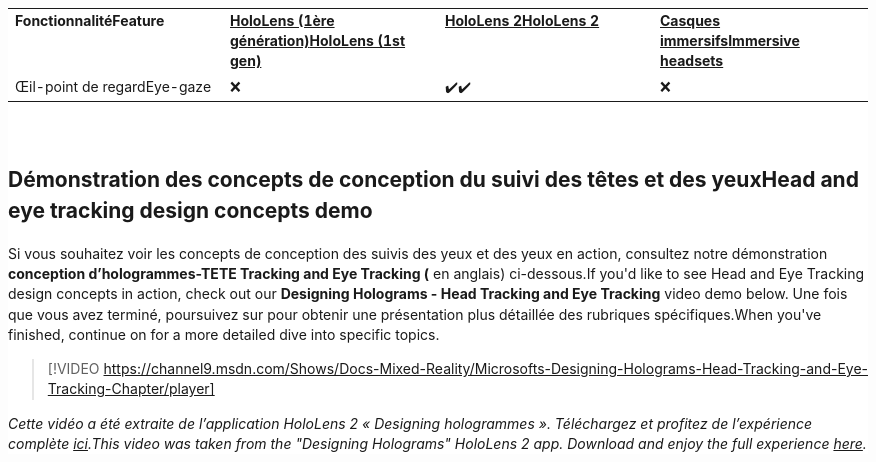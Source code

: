 <table>
<colgroup>
    <col width="25%" />
    <col width="25%" />
    <col width="25%" />
    <col width="25%" />
</colgroup>
<tr>
     <td><span data-ttu-id="7f4b4-111"><strong>Fonctionnalité</strong></span><span class="sxs-lookup"><span data-stu-id="7f4b4-111"><strong>Feature</strong></span></span></td>
     <td><span data-ttu-id="7f4b4-112"><a href="/hololens/hololens1-hardware"><strong>HoloLens (1ère génération)</strong></a></span><span class="sxs-lookup"><span data-stu-id="7f4b4-112"><a href="/hololens/hololens1-hardware"><strong>HoloLens (1st gen)</strong></a></span></span></td>
     <td><span data-ttu-id="7f4b4-113"><a href="https://docs.microsoft.com/hololens/hololens2-hardware"><strong>HoloLens 2</strong></span><span class="sxs-lookup"><span data-stu-id="7f4b4-113"><a href="https://docs.microsoft.com/hololens/hololens2-hardware"><strong>HoloLens 2</strong></span></span></td>
     <td><span data-ttu-id="7f4b4-114"><a href="../discover/immersive-headset-hardware-details.md"><strong>Casques immersifs</strong></a></span><span class="sxs-lookup"><span data-stu-id="7f4b4-114"><a href="../discover/immersive-headset-hardware-details.md"><strong>Immersive headsets</strong></a></span></span></td>
</tr>
<tr>
     <td><span data-ttu-id="7f4b4-115">Œil-point de regard</span><span class="sxs-lookup"><span data-stu-id="7f4b4-115">Eye-gaze</span></span></td>
     <td>❌</td>
     <td><span data-ttu-id="7f4b4-116">✔️</span><span class="sxs-lookup"><span data-stu-id="7f4b4-116">✔️</span></span></td>
     <td>❌</td>
</tr>
</table>

<br>

## <a name="head-and-eye-tracking-design-concepts-demo"></a><span data-ttu-id="7f4b4-117">Démonstration des concepts de conception du suivi des têtes et des yeux</span><span class="sxs-lookup"><span data-stu-id="7f4b4-117">Head and eye tracking design concepts demo</span></span>

<span data-ttu-id="7f4b4-118">Si vous souhaitez voir les concepts de conception des suivis des yeux et des yeux en action, consultez notre démonstration **conception d’hologrammes-TETE Tracking and Eye Tracking (** en anglais) ci-dessous.</span><span class="sxs-lookup"><span data-stu-id="7f4b4-118">If you'd like to see Head and Eye Tracking design concepts in action, check out our **Designing Holograms - Head Tracking and Eye Tracking** video demo below.</span></span> <span data-ttu-id="7f4b4-119">Une fois que vous avez terminé, poursuivez sur pour obtenir une présentation plus détaillée des rubriques spécifiques.</span><span class="sxs-lookup"><span data-stu-id="7f4b4-119">When you've finished, continue on for a more detailed dive into specific topics.</span></span>

> [!VIDEO https://channel9.msdn.com/Shows/Docs-Mixed-Reality/Microsofts-Designing-Holograms-Head-Tracking-and-Eye-Tracking-Chapter/player]

<span data-ttu-id="7f4b4-120">*Cette vidéo a été extraite de l’application HoloLens 2 « Designing hologrammes ». Téléchargez et profitez de l’expérience complète [ici](https://aka.ms/dhapp).*</span><span class="sxs-lookup"><span data-stu-id="7f4b4-120">*This video was taken from the "Designing Holograms" HoloLens 2 app. Download and enjoy the full experience [here](https://aka.ms/dhapp).*</span></span>
